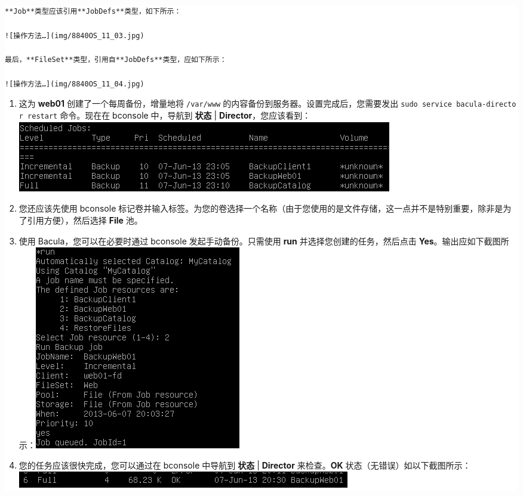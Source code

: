     **Job**类型应该引用**JobDefs**类型，如下所示：

    ![操作方法…](img/8840OS_11_03.jpg)

    最后，**FileSet**类型，引用自**JobDefs**类型，应如下所示：

    ![操作方法…](img/8840OS_11_04.jpg)

1.  这为 **web01** 创建了一个每周备份，增量地将 `/var/www` 的内容备份到服务器。设置完成后，您需要发出 `sudo service bacula-director restart` 命令。现在在 bconsole 中，导航到 **状态** | **Director**，您应该看到：![如何操作…](img/8840OS_11_05.jpg)

1.  您还应该先使用 bconsole 标记卷并输入标签。为您的卷选择一个名称（由于您使用的是文件存储，这一点并不是特别重要，除非是为了引用方便），然后选择 **File** 池。

1.  使用 Bacula，您可以在必要时通过 bconsole 发起手动备份。只需使用 **run** 并选择您创建的任务，然后点击 **Yes**。输出应如下截图所示：![如何操作…](img/8840OS_11_06.jpg)

1.  您的任务应该很快完成，您可以通过在 bconsole 中导航到 **状态** | **Director** 来检查。**OK** 状态（无错误）如以下截图所示：![如何操作…](img/8840OS_11_07.jpg)
